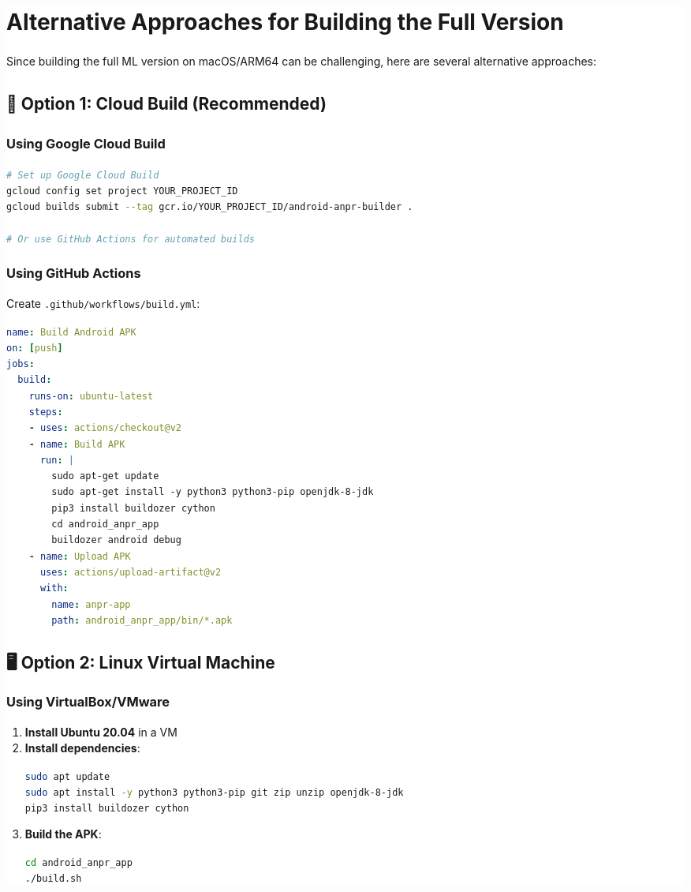 # Alternative Approaches for Building the Full Version

Since building the full ML version on macOS/ARM64 can be challenging, here are several alternative approaches:

## 🚀 Option 1: Cloud Build (Recommended)

### Using Google Cloud Build
```bash
# Set up Google Cloud Build
gcloud config set project YOUR_PROJECT_ID
gcloud builds submit --tag gcr.io/YOUR_PROJECT_ID/android-anpr-builder .

# Or use GitHub Actions for automated builds
```

### Using GitHub Actions
Create `.github/workflows/build.yml`:
```yaml
name: Build Android APK
on: [push]
jobs:
  build:
    runs-on: ubuntu-latest
    steps:
    - uses: actions/checkout@v2
    - name: Build APK
      run: |
        sudo apt-get update
        sudo apt-get install -y python3 python3-pip openjdk-8-jdk
        pip3 install buildozer cython
        cd android_anpr_app
        buildozer android debug
    - name: Upload APK
      uses: actions/upload-artifact@v2
      with:
        name: anpr-app
        path: android_anpr_app/bin/*.apk
```

## 🖥️ Option 2: Linux Virtual Machine

### Using VirtualBox/VMware
1. **Install Ubuntu 20.04** in a VM
2. **Install dependencies**:
   ```bash
   sudo apt update
   sudo apt install -y python3 python3-pip git zip unzip openjdk-8-jdk
   pip3 install buildozer cython
   ```
3. **Build the APK**:
   ```bash
   cd android_anpr_app
   ./build.sh
   ```
